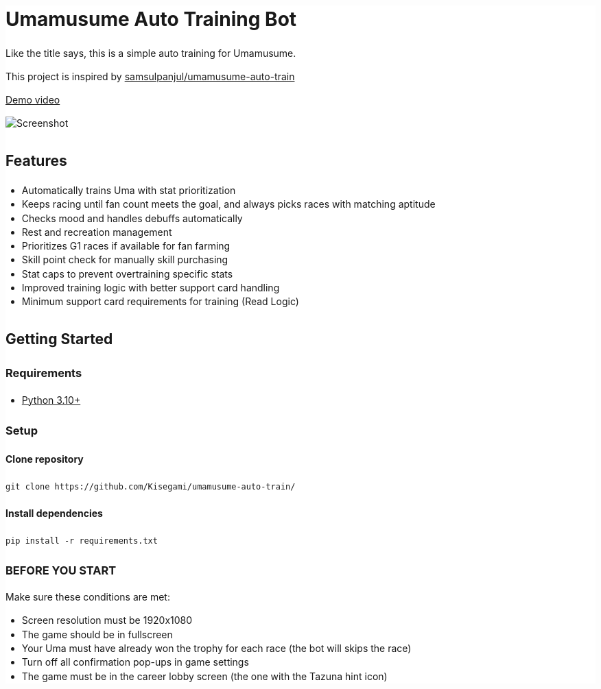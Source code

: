 # Umamusume Auto Training Bot
 
Like the title says, this is a simple auto training for Umamusume.

This project is inspired by [samsulpanjul/umamusume-auto-train](https://github.com/samsulpanjul/umamusume-auto-train)

[Demo video](https://youtu.be/CXSYVD-iMJk)

![Screenshot](screenshot.png)

## Features

- Automatically trains Uma with stat prioritization
- Keeps racing until fan count meets the goal, and always picks races with matching aptitude
- Checks mood and handles debuffs automatically
- Rest and recreation management
- Prioritizes G1 races if available for fan farming
- Skill point check for manually skill purchasing
- Stat caps to prevent overtraining specific stats
- Improved training logic with better support card handling
- Minimum support card requirements for training (Read Logic)

## Getting Started

### Requirements

- [Python 3.10+](https://www.python.org/downloads/)

### Setup

#### Clone repository

```
git clone https://github.com/Kisegami/umamusume-auto-train/
```

#### Install dependencies

```
pip install -r requirements.txt
```

### BEFORE YOU START

Make sure these conditions are met:

- Screen resolution must be 1920x1080
- The game should be in fullscreen
- Your Uma must have already won the trophy for each race (the bot will skips the race)
- Turn off all confirmation pop-ups in game settings
- The game must be in the career lobby screen (the one with the Tazuna hint icon)
